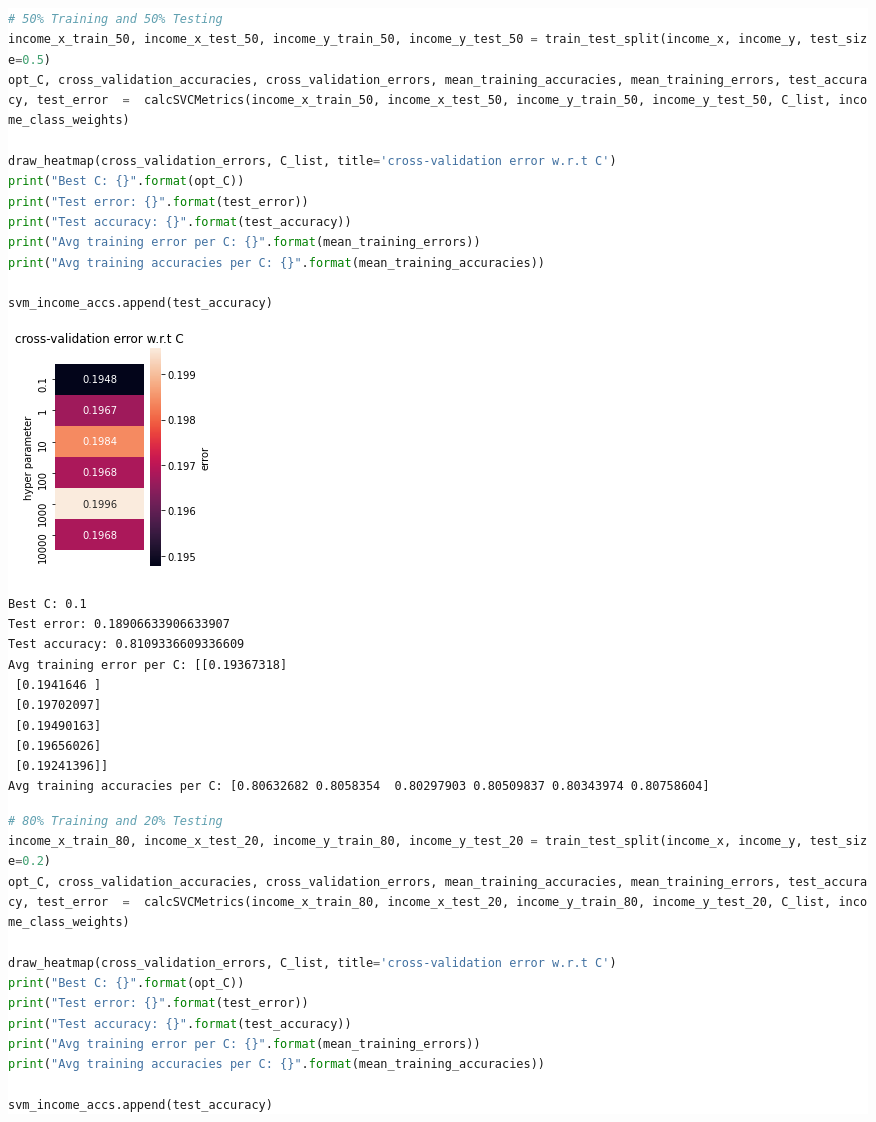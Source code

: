 ```python
# 50% Training and 50% Testing 
income_x_train_50, income_x_test_50, income_y_train_50, income_y_test_50 = train_test_split(income_x, income_y, test_size=0.5)
opt_C, cross_validation_accuracies, cross_validation_errors, mean_training_accuracies, mean_training_errors, test_accuracy, test_error  =  calcSVCMetrics(income_x_train_50, income_x_test_50, income_y_train_50, income_y_test_50, C_list, income_class_weights)

draw_heatmap(cross_validation_errors, C_list, title='cross-validation error w.r.t C')
print("Best C: {}".format(opt_C))
print("Test error: {}".format(test_error))
print("Test accuracy: {}".format(test_accuracy))
print("Avg training error per C: {}".format(mean_training_errors))
print("Avg training accuracies per C: {}".format(mean_training_accuracies))

svm_income_accs.append(test_accuracy)
```


    
![png](output_27_0.png)
    


    Best C: 0.1
    Test error: 0.18906633906633907
    Test accuracy: 0.8109336609336609
    Avg training error per C: [[0.19367318]
     [0.1941646 ]
     [0.19702097]
     [0.19490163]
     [0.19656026]
     [0.19241396]]
    Avg training accuracies per C: [0.80632682 0.8058354  0.80297903 0.80509837 0.80343974 0.80758604]



```python
# 80% Training and 20% Testing 
income_x_train_80, income_x_test_20, income_y_train_80, income_y_test_20 = train_test_split(income_x, income_y, test_size=0.2)
opt_C, cross_validation_accuracies, cross_validation_errors, mean_training_accuracies, mean_training_errors, test_accuracy, test_error  =  calcSVCMetrics(income_x_train_80, income_x_test_20, income_y_train_80, income_y_test_20, C_list, income_class_weights)

draw_heatmap(cross_validation_errors, C_list, title='cross-validation error w.r.t C')
print("Best C: {}".format(opt_C))
print("Test error: {}".format(test_error))
print("Test accuracy: {}".format(test_accuracy))
print("Avg training error per C: {}".format(mean_training_errors))
print("Avg training accuracies per C: {}".format(mean_training_accuracies))

svm_income_accs.append(test_accuracy)
```
